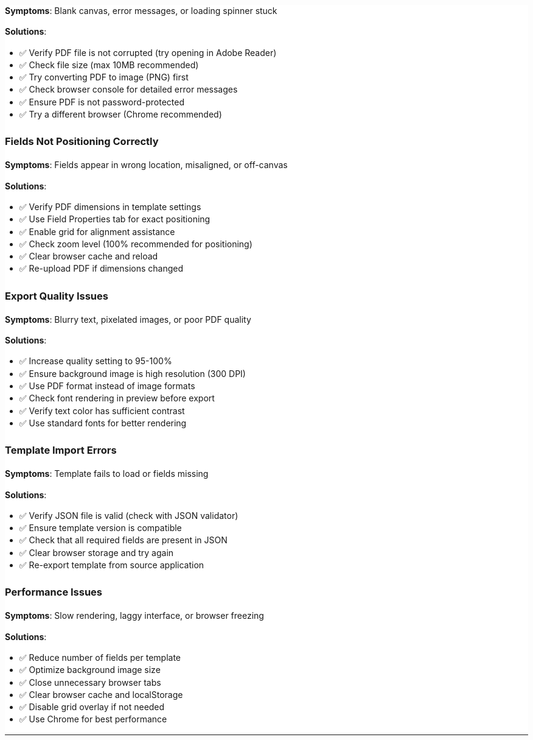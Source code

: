 **Symptoms**: Blank canvas, error messages, or loading spinner stuck

**Solutions**:
- ✅ Verify PDF file is not corrupted (try opening in Adobe Reader)
- ✅ Check file size (max 10MB recommended)
- ✅ Try converting PDF to image (PNG) first
- ✅ Check browser console for detailed error messages
- ✅ Ensure PDF is not password-protected
- ✅ Try a different browser (Chrome recommended)

### Fields Not Positioning Correctly

**Symptoms**: Fields appear in wrong location, misaligned, or off-canvas

**Solutions**:
- ✅ Verify PDF dimensions in template settings
- ✅ Use Field Properties tab for exact positioning
- ✅ Enable grid for alignment assistance
- ✅ Check zoom level (100% recommended for positioning)
- ✅ Clear browser cache and reload
- ✅ Re-upload PDF if dimensions changed

### Export Quality Issues

**Symptoms**: Blurry text, pixelated images, or poor PDF quality

**Solutions**:
- ✅ Increase quality setting to 95-100%
- ✅ Ensure background image is high resolution (300 DPI)
- ✅ Use PDF format instead of image formats
- ✅ Check font rendering in preview before export
- ✅ Verify text color has sufficient contrast
- ✅ Use standard fonts for better rendering

### Template Import Errors

**Symptoms**: Template fails to load or fields missing

**Solutions**:
- ✅ Verify JSON file is valid (check with JSON validator)
- ✅ Ensure template version is compatible
- ✅ Check that all required fields are present in JSON
- ✅ Clear browser storage and try again
- ✅ Re-export template from source application

### Performance Issues

**Symptoms**: Slow rendering, laggy interface, or browser freezing

**Solutions**:
- ✅ Reduce number of fields per template
- ✅ Optimize background image size
- ✅ Close unnecessary browser tabs
- ✅ Clear browser cache and localStorage
- ✅ Disable grid overlay if not needed
- ✅ Use Chrome for best performance

---